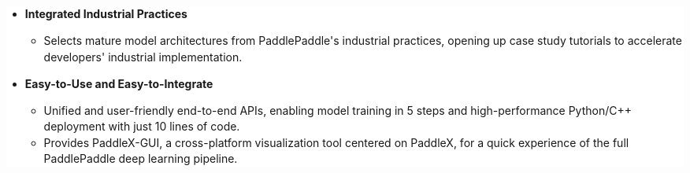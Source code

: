 - <b>Integrated Industrial Practices</b>
  - Selects mature model architectures from PaddlePaddle's industrial practices, opening up case study tutorials to accelerate developers' industrial implementation.

- <b>Easy-to-Use and Easy-to-Integrate</b>
  - Unified and user-friendly end-to-end APIs, enabling model training in 5 steps and high-performance Python/C++ deployment with just 10 lines of code.
  - Provides PaddleX-GUI, a cross-platform visualization tool centered on PaddleX, for a quick experience of the full PaddlePaddle deep learning pipeline.
